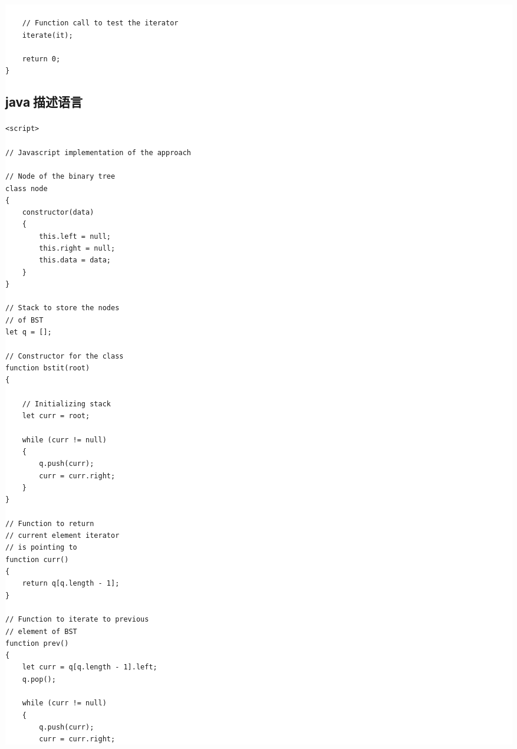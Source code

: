 ```

    // Function call to test the iterator
    iterate(it);

    return 0;
}
```

## java 描述语言

```
<script>

// Javascript implementation of the approach

// Node of the binary tree
class node
{
    constructor(data)
    {
        this.left = null;
        this.right = null;
        this.data = data;
    }
}

// Stack to store the nodes
// of BST
let q = [];

// Constructor for the class
function bstit(root)
{

    // Initializing stack
    let curr = root;

    while (curr != null)
    {
        q.push(curr);
        curr = curr.right;
    }
}

// Function to return
// current element iterator
// is pointing to
function curr()
{
    return q[q.length - 1];
}

// Function to iterate to previous
// element of BST
function prev()
{
    let curr = q[q.length - 1].left;
    q.pop();

    while (curr != null)
    {
        q.push(curr);
        curr = curr.right;
```